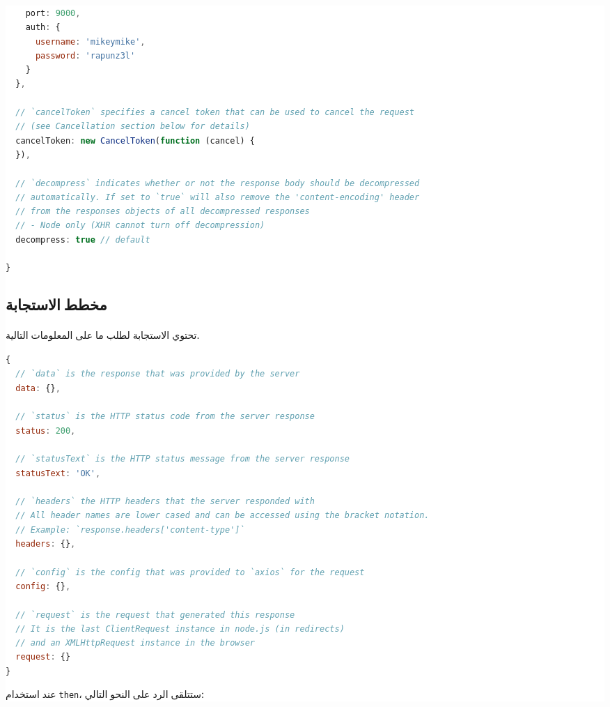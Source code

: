 ```js
    port: 9000,
    auth: {
      username: 'mikeymike',
      password: 'rapunz3l'
    }
  },

  // `cancelToken` specifies a cancel token that can be used to cancel the request
  // (see Cancellation section below for details)
  cancelToken: new CancelToken(function (cancel) {
  }),

  // `decompress` indicates whether or not the response body should be decompressed 
  // automatically. If set to `true` will also remove the 'content-encoding' header 
  // from the responses objects of all decompressed responses
  // - Node only (XHR cannot turn off decompression)
  decompress: true // default

}
```

## <a name="response-schema"></a>مخطط الاستجابة

تحتوي الاستجابة لطلب ما على المعلومات التالية.

```js
{
  // `data` is the response that was provided by the server
  data: {},

  // `status` is the HTTP status code from the server response
  status: 200,

  // `statusText` is the HTTP status message from the server response
  statusText: 'OK',

  // `headers` the HTTP headers that the server responded with
  // All header names are lower cased and can be accessed using the bracket notation.
  // Example: `response.headers['content-type']`
  headers: {},

  // `config` is the config that was provided to `axios` for the request
  config: {},

  // `request` is the request that generated this response
  // It is the last ClientRequest instance in node.js (in redirects)
  // and an XMLHttpRequest instance in the browser
  request: {}
}
```

عند استخدام `then`، ستتلقى الرد على النحو التالي:
